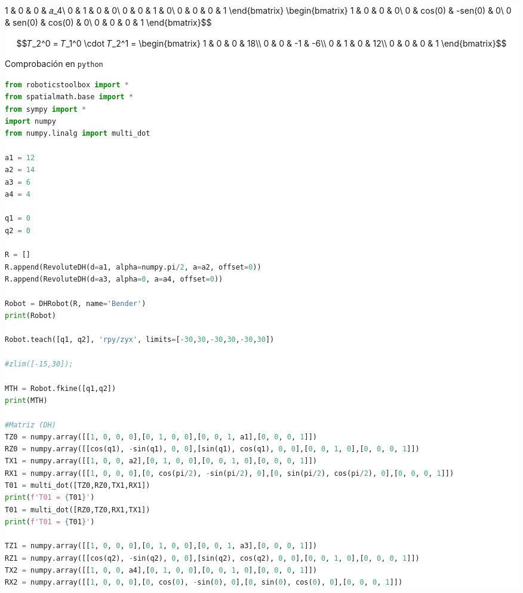 1 & 0 & 0 & 𝑎_4\\ 
0 & 1 & 0 & 0\\ 
0 & 0 & 1 & 0\\ 
0 & 0 & 0 & 1
\end{bmatrix}
\begin{bmatrix}
1 & 0 & 0 & 0\\ 
0 & cos⁡(0) & -sen⁡(0) & 0\\ 
0 & sen⁡(0) & cos⁡(0) & 0\\ 
0 & 0 & 0 & 1
\end{bmatrix}$$

$$𝑇_2^0 = 𝑇_1^0 \cdot 𝑇_2^1 = \begin{bmatrix}
1 & 0 & 0 & 18\\ 
0 & 0 & -1 & -6\\ 
0 & 1 & 0 & 12\\ 
0 & 0 & 0 & 1
\end{bmatrix}$$

Comprobación en `python`

```python
from roboticstoolbox import *
from spatialmath.base import *
from sympy import *
import numpy
from numpy.linalg import multi_dot

a1 = 12
a2 = 14
a3 = 6
a4 = 4

q1 = 0
q2 = 0

R = []
R.append(RevoluteDH(d=a1, alpha=numpy.pi/2, a=a2, offset=0))
R.append(RevoluteDH(d=a3, alpha=0, a=a4, offset=0))

Robot = DHRobot(R, name='Bender')
print(Robot)

Robot.teach([q1, q2], 'rpy/zyx', limits=[-30,30,-30,30,-30,30])

#zlim([-15,30]);

MTH = Robot.fkine([q1,q2])
print(MTH)

#Matriz (DH)
TZ0 = numpy.array([[1, 0, 0, 0],[0, 1, 0, 0],[0, 0, 1, a1],[0, 0, 0, 1]])
RZ0 = numpy.array([[cos(q1), -sin(q1), 0, 0],[sin(q1), cos(q1), 0, 0],[0, 0, 1, 0],[0, 0, 0, 1]])
TX1 = numpy.array([[1, 0, 0, a2],[0, 1, 0, 0],[0, 0, 1, 0],[0, 0, 0, 1]])
RX1 = numpy.array([[1, 0, 0, 0],[0, cos(pi/2), -sin(pi/2), 0],[0, sin(pi/2), cos(pi/2), 0],[0, 0, 0, 1]])
T01 = multi_dot([TZ0,RZ0,TX1,RX1])
print(f'T01 = {T01}')
T01 = multi_dot([RZ0,TZ0,RX1,TX1])
print(f'T01 = {T01}')

TZ1 = numpy.array([[1, 0, 0, 0],[0, 1, 0, 0],[0, 0, 1, a3],[0, 0, 0, 1]])
RZ1 = numpy.array([[cos(q2), -sin(q2), 0, 0],[sin(q2), cos(q2), 0, 0],[0, 0, 1, 0],[0, 0, 0, 1]])
TX2 = numpy.array([[1, 0, 0, a4],[0, 1, 0, 0],[0, 0, 1, 0],[0, 0, 0, 1]])
RX2 = numpy.array([[1, 0, 0, 0],[0, cos(0), -sin(0), 0],[0, sin(0), cos(0), 0],[0, 0, 0, 1]])
```